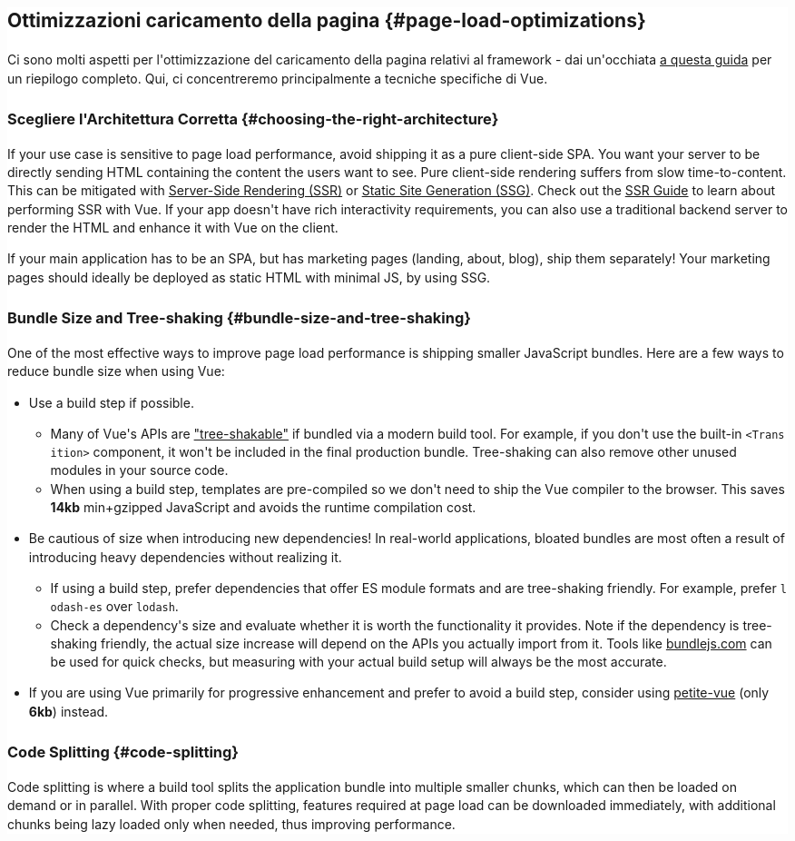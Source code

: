 ## Ottimizzazioni caricamento della pagina {#page-load-optimizations}

Ci sono molti aspetti per l'ottimizzazione del caricamento della pagina relativi al framework - dai un'occhiata [a questa guida](https://web.dev/fast/) per un riepilogo completo. Qui, ci concentreremo principalmente a tecniche specifiche di Vue.

### Scegliere l'Architettura Corretta {#choosing-the-right-architecture}

If your use case is sensitive to page load performance, avoid shipping it as a pure client-side SPA. You want your server to be directly sending HTML containing the content the users want to see. Pure client-side rendering suffers from slow time-to-content. This can be mitigated with [Server-Side Rendering (SSR)](/guide/extras/ways-of-using-vue#fullstack-ssr) or [Static Site Generation (SSG)](/guide/extras/ways-of-using-vue#jamstack-ssg). Check out the [SSR Guide](/guide/scaling-up/ssr) to learn about performing SSR with Vue. If your app doesn't have rich interactivity requirements, you can also use a traditional backend server to render the HTML and enhance it with Vue on the client.

If your main application has to be an SPA, but has marketing pages (landing, about, blog), ship them separately! Your marketing pages should ideally be deployed as static HTML with minimal JS, by using SSG.

### Bundle Size and Tree-shaking {#bundle-size-and-tree-shaking}

One of the most effective ways to improve page load performance is shipping smaller JavaScript bundles. Here are a few ways to reduce bundle size when using Vue:

- Use a build step if possible.

  - Many of Vue's APIs are ["tree-shakable"](https://developer.mozilla.org/en-US/docs/Glossary/Tree_shaking) if bundled via a modern build tool. For example, if you don't use the built-in `<Transition>` component, it won't be included in the final production bundle. Tree-shaking can also remove other unused modules in your source code.
  - When using a build step, templates are pre-compiled so we don't need to ship the Vue compiler to the browser. This saves **14kb** min+gzipped JavaScript and avoids the runtime compilation cost.
- Be cautious of size when introducing new dependencies! In real-world applications, bloated bundles are most often a result of introducing heavy dependencies without realizing it.

  - If using a build step, prefer dependencies that offer ES module formats and are tree-shaking friendly. For example, prefer `lodash-es` over `lodash`.
  - Check a dependency's size and evaluate whether it is worth the functionality it provides. Note if the dependency is tree-shaking friendly, the actual size increase will depend on the APIs you actually import from it. Tools like [bundlejs.com](https://bundlejs.com/) can be used for quick checks, but measuring with your actual build setup will always be the most accurate.
- If you are using Vue primarily for progressive enhancement and prefer to avoid a build step, consider using [petite-vue](https://github.com/vuejs/petite-vue) (only **6kb**) instead.

### Code Splitting {#code-splitting}

Code splitting is where a build tool splits the application bundle into multiple smaller chunks, which can then be loaded on demand or in parallel. With proper code splitting, features required at page load can be downloaded immediately, with additional chunks being lazy loaded only when needed, thus improving performance.
